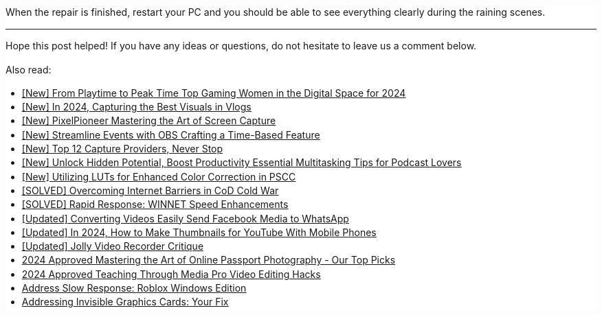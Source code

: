  When the repair is finished, restart your PC and you should be able to see everything clearly during the raining scenes.

---

 Hope this post helped! If you have any ideas or questions, do not hesitate to leave us a comment below.

<ins class="adsbygoogle"
     style="display:block"
     data-ad-format="autorelaxed"
     data-ad-client="ca-pub-7571918770474297"
     data-ad-slot="1223367746"></ins>



<ins class="adsbygoogle"
     style="display:block"
     data-ad-client="ca-pub-7571918770474297"
     data-ad-slot="8358498916"
     data-ad-format="auto"
     data-full-width-responsive="true"></ins>





<span class="atpl-alsoreadstyle">Also read:</span>
<div><ul>
<li><a href="https://eaxpv-info.techidaily.com/new-from-playtime-to-peak-time-top-gaming-women-in-the-digital-space-for-2024/"><u>[New] From Playtime to Peak Time  Top Gaming Women in the Digital Space for 2024</u></a></li>
<li><a href="https://facebook-video-share.techidaily.com/new-in-2024-capturing-the-best-visuals-in-vlogs/"><u>[New] In 2024, Capturing the Best Visuals in Vlogs</u></a></li>
<li><a href="https://screen-mirroring-recording.techidaily.com/new-pixelpioneer-mastering-the-art-of-screen-capture/"><u>[New] PixelPioneer  Mastering the Art of Screen Capture</u></a></li>
<li><a href="https://visual-screen-recording.techidaily.com/new-streamline-events-with-obs-crafting-a-time-based-feature/"><u>[New] Streamline Events with OBS  Crafting a Time-Based Feature</u></a></li>
<li><a href="https://on-screen-recording.techidaily.com/new-top-12-capture-providers-never-stop/"><u>[New] Top 12 Capture Providers, Never Stop</u></a></li>
<li><a href="https://some-guidance.techidaily.com/new-unlock-hidden-potential-boost-productivity-essential-multitasking-tips-for-podcast-lovers/"><u>[New] Unlock Hidden Potential, Boost Productivity  Essential Multitasking Tips for Podcast Lovers</u></a></li>
<li><a href="https://some-guidance.techidaily.com/new-utilizing-luts-for-enhanced-color-correction-in-pscc/"><u>[New] Utilizing LUTs for Enhanced Color Correction in PSCC</u></a></li>
<li><a href="https://network-issues.techidaily.com/solved-overcoming-internet-barriers-in-cod-cold-war/"><u>[SOLVED] Overcoming Internet Barriers in CoD Cold War</u></a></li>
<li><a href="https://network-issues.techidaily.com/solved-rapid-response-winnet-speed-enhancements/"><u>[SOLVED] Rapid Response: WINNET Speed Enhancements</u></a></li>
<li><a href="https://facebook-video-content.techidaily.com/updated-converting-videos-easily-send-facebook-media-to-whatsapp/"><u>[Updated] Converting Videos  Easily Send Facebook Media to WhatsApp</u></a></li>
<li><a href="https://eaxpv-info.techidaily.com/updated-in-2024-how-to-make-thumbnails-for-youtube-with-mobile-phones/"><u>[Updated] In 2024, How to Make Thumbnails for YouTube With Mobile Phones</u></a></li>
<li><a href="https://extra-guidance.techidaily.com/updated-jolly-video-recorder-critique/"><u>[Updated] Jolly Video Recorder Critique</u></a></li>
<li><a href="https://extra-skills.techidaily.com/2024-approved-mastering-the-art-of-online-passport-photography-our-top-picks/"><u>2024 Approved  Mastering the Art of Online Passport Photography - Our Top Picks</u></a></li>
<li><a href="https://some-guidance.techidaily.com/2024-approved-teaching-through-media-pro-video-editing-hacks/"><u>2024 Approved  Teaching Through Media  Pro Video Editing Hacks</u></a></li>
<li><a href="https://network-issues.techidaily.com/address-slow-response-roblox-windows-edition/"><u>Address Slow Response: Roblox Windows Edition</u></a></li>
<li><a href="https://network-issues.techidaily.com/addressing-invisible-graphics-cards-your-fix/"><u>Addressing Invisible Graphics Cards: Your Fix</u></a></li>